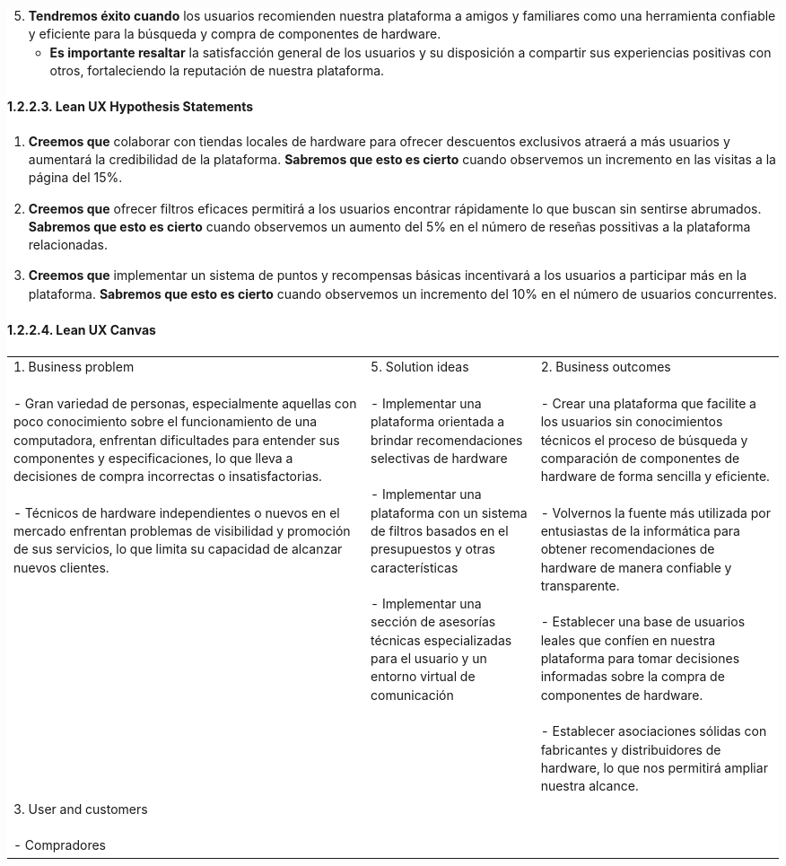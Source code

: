 5. **Tendremos éxito cuando** los usuarios recomienden nuestra plataforma a amigos y familiares como una herramienta confiable y eficiente para la búsqueda y compra de componentes de hardware.
   - **Es importante resaltar** la satisfacción general de los usuarios y su disposición a compartir sus experiencias positivas con otros, fortaleciendo la reputación de nuestra plataforma. 

#### 1.2.2.3. Lean UX Hypothesis Statements

1. **Creemos que** colaborar con tiendas locales de hardware para ofrecer descuentos exclusivos atraerá a más usuarios y aumentará la credibilidad de la plataforma. **Sabremos que esto es cierto** cuando observemos un incremento en las visitas a la página del 15%.

2. **Creemos que** ofrecer filtros eficaces permitirá a los usuarios encontrar rápidamente lo que buscan sin sentirse abrumados. **Sabremos que esto es cierto** cuando observemos un aumento del 5% en el número de reseñas possitivas a la plataforma relacionadas.

3. **Creemos que** implementar un sistema de puntos y recompensas básicas incentivará a los usuarios a participar más en la plataforma. **Sabremos que esto es cierto** cuando observemos un incremento del 10% en el número de usuarios concurrentes.

#### 1.2.2.4. Lean UX Canvas

<table>
  <tr>
    <td style="vertical-align: top;">
    1. Business problem
    <br><br>
    - Gran variedad de personas, especialmente aquellas con poco conocimiento sobre el funcionamiento de una computadora, enfrentan dificultades para entender sus componentes y especificaciones, lo que lleva a decisiones de compra incorrectas o insatisfactorias.
    <br><br>
    - Técnicos de hardware independientes o nuevos en el mercado enfrentan problemas de visibilidad y promoción de sus servicios, lo que limita su capacidad de alcanzar nuevos clientes.
    </td>
    <td rowspan="2" style="vertical-align: top;">
    5. Solution ideas
    <br><br>
    - Implementar una plataforma orientada a brindar recomendaciones selectivas de hardware
    <br><br>
    - Implementar una plataforma con un sistema de filtros basados en el presupuestos y otras características
    <br><br>
    - Implementar una sección de asesorías técnicas especializadas para el usuario y un entorno virtual de comunicación
    </td>
    <td style="vertical-align: top;">
    2. Business outcomes
    <br><br>
    - Crear una plataforma que facilite a los usuarios sin conocimientos técnicos el proceso de búsqueda y comparación de componentes de hardware de forma sencilla y eficiente. 
    <br><br>
    - Volvernos la fuente más utilizada por entusiastas de la informática para obtener recomendaciones de hardware de manera confiable y transparente.
    <br><br>
    - Establecer una base de usuarios leales que confíen en nuestra plataforma para tomar decisiones informadas sobre la compra de componentes de hardware.
    <br><br>
    - Establecer asociaciones sólidas con fabricantes y distribuidores de hardware, lo que nos permitirá ampliar nuestra alcance.
    </td>
  </tr>
  <tr>
    <td style="vertical-align: top;">
    3. User and customers
    <br><br>
    - Compradores